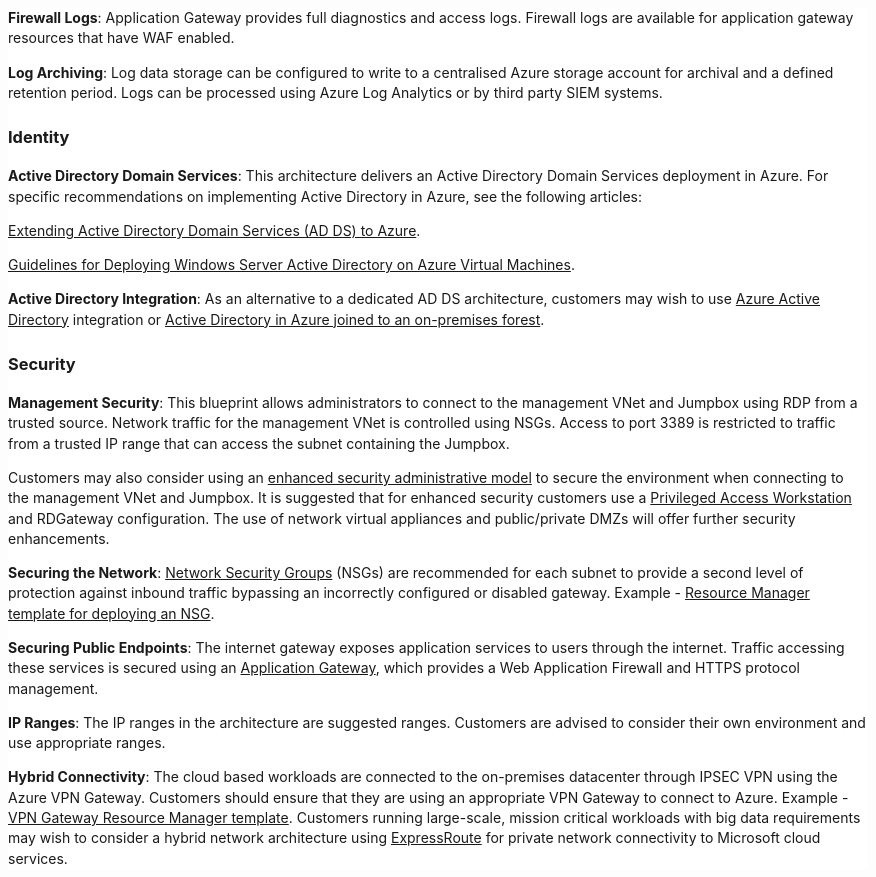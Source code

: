 **Firewall Logs**: Application Gateway provides full diagnostics and access logs. Firewall logs are available for application gateway resources that have WAF enabled.

**Log Archiving**: Log data storage can be configured to write to a centralised Azure storage account for archival and a defined retention period. Logs can be processed using Azure Log Analytics or by third party SIEM systems.

### Identity

**Active Directory Domain Services**: This architecture delivers an Active Directory Domain Services deployment in Azure. For specific recommendations on implementing Active Directory in Azure, see the following articles:

[Extending Active Directory Domain Services (AD DS) to Azure](https://docs.microsoft.com/azure/guidance/guidance-identity-adds-extend-domain).

[Guidelines for Deploying Windows Server Active Directory on Azure Virtual Machines](https://msdn.microsoft.com/library/azure/jj156090.aspx).

**Active Directory Integration**: As an alternative to a dedicated AD DS architecture, customers may wish to use [Azure Active Directory](https://docs.microsoft.com/azure/guidance/guidance-ra-identity) integration or [Active Directory in Azure joined to an on-premises forest](https://docs.microsoft.com/azure/guidance/guidance-ra-identity#using-active-directory-in-azure-joined-to-an-on-premises-forest).

### Security

**Management Security**: This blueprint allows administrators to connect to the management VNet and Jumpbox using RDP from a trusted source. Network traffic for the management VNet is controlled using NSGs. Access to port 3389 is restricted to traffic from a trusted IP range that can access the subnet containing the Jumpbox.

Customers may also consider using an [enhanced security administrative model](https://technet.microsoft.com/windows-server-docs/security/securing-privileged-access/securing-privileged-access) to secure the environment when connecting to the management VNet and Jumpbox. It is suggested that for enhanced security customers use a [Privileged Access Workstation](https://technet.microsoft.com/windows-server-docs/security/securing-privileged-access/privileged-access-workstations#what-is-a-privileged-access-workstation-paw) and RDGateway configuration. The use of network virtual appliances and public/private DMZs will offer further security enhancements.

**Securing the Network**: [Network Security Groups](https://docs.microsoft.com/azure/virtual-network/virtual-networks-nsg) (NSGs) are recommended for each subnet to provide a second level of protection against inbound traffic bypassing an incorrectly configured or disabled gateway. Example - [Resource Manager template for deploying an NSG](https://github.com/mspnp/template-building-blocks/tree/v1.0.0/templates/buildingBlocks/networkSecurityGroups).

**Securing Public Endpoints**: The internet gateway exposes application services to users through the internet. Traffic accessing these services is secured using an [Application Gateway](https://docs.microsoft.com/azure/application-gateway/application-gateway-introduction), which provides a Web Application Firewall and HTTPS protocol management.

**IP Ranges**: The IP ranges in the architecture are suggested ranges. Customers are advised to consider their own environment and use appropriate ranges.

**Hybrid Connectivity**: The cloud based workloads are connected to the on-premises datacenter through IPSEC VPN using the Azure VPN Gateway. Customers should ensure that they are using an appropriate VPN Gateway to connect to Azure. Example - [VPN Gateway Resource Manager template](https://github.com/mspnp/template-building-blocks/tree/v1.0.0/templates/buildingBlocks/vpn-gateway-vpn-connection). Customers running large-scale, mission critical workloads with big data requirements may wish to consider a hybrid network architecture using [ExpressRoute](https://docs.microsoft.com/azure/guidance/guidance-hybrid-network-expressroute) for private network connectivity to Microsoft cloud services.
